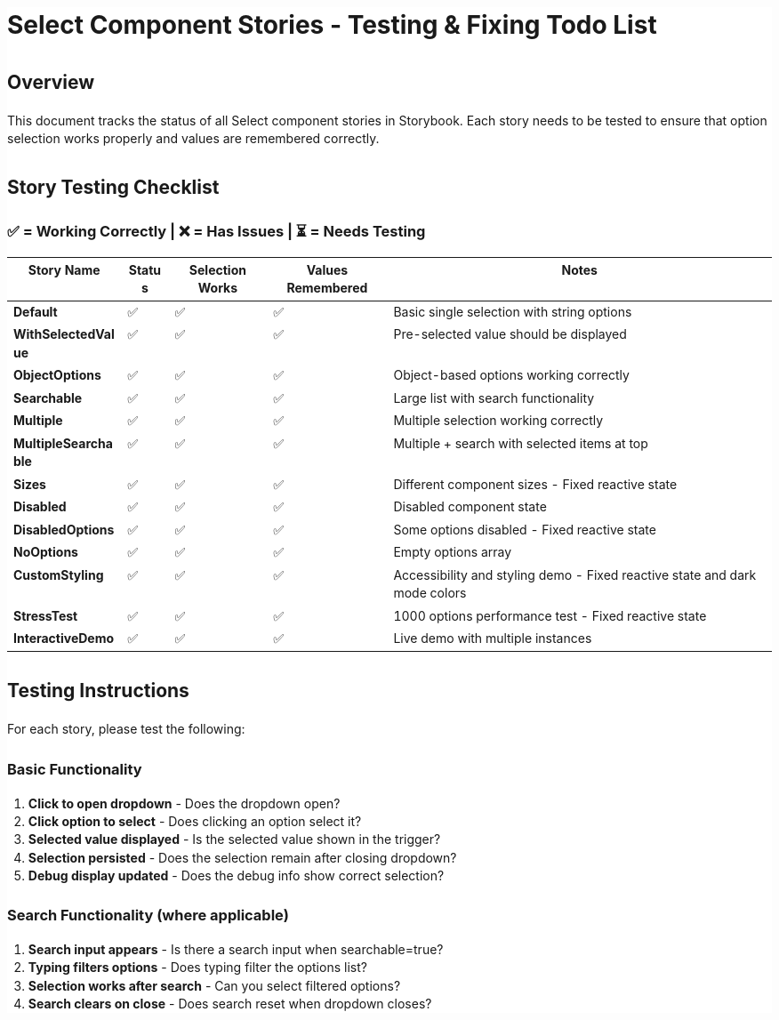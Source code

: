 # Select Component Stories - Testing & Fixing Todo List

## Overview
This document tracks the status of all Select component stories in Storybook. Each story needs to be tested to ensure that option selection works properly and values are remembered correctly.

## Story Testing Checklist

### ✅ = Working Correctly | ❌ = Has Issues | ⏳ = Needs Testing

| Story Name | Status | Selection Works | Values Remembered | Notes |
|------------|--------|----------------|-------------------|--------|
| **Default** | ✅ | ✅ | ✅ | Basic single selection with string options |
| **WithSelectedValue** | ✅ | ✅ | ✅ | Pre-selected value should be displayed |
| **ObjectOptions** | ✅ | ✅ | ✅ | Object-based options working correctly |
| **Searchable** | ✅ | ✅ | ✅ | Large list with search functionality |
| **Multiple** | ✅ | ✅ | ✅ | Multiple selection working correctly |
| **MultipleSearchable** | ✅ | ✅ | ✅ | Multiple + search with selected items at top |
| **Sizes** | ✅ | ✅ | ✅ | Different component sizes - Fixed reactive state |
| **Disabled** | ✅ | ✅ | ✅ | Disabled component state |
| **DisabledOptions** | ✅ | ✅ | ✅ | Some options disabled - Fixed reactive state |
| **NoOptions** | ✅ | ✅ | ✅ | Empty options array |
| **CustomStyling** | ✅ | ✅ | ✅ | Accessibility and styling demo - Fixed reactive state and dark mode colors |
| **StressTest** | ✅ | ✅ | ✅ | 1000 options performance test - Fixed reactive state |
| **InteractiveDemo** | ✅ | ✅ | ✅ | Live demo with multiple instances |

## Testing Instructions

For each story, please test the following:

### Basic Functionality
1. **Click to open dropdown** - Does the dropdown open?
2. **Click option to select** - Does clicking an option select it?
3. **Selected value displayed** - Is the selected value shown in the trigger?
4. **Selection persisted** - Does the selection remain after closing dropdown?
5. **Debug display updated** - Does the debug info show correct selection?

### Search Functionality (where applicable)
1. **Search input appears** - Is there a search input when searchable=true?
2. **Typing filters options** - Does typing filter the options list?
3. **Selection works after search** - Can you select filtered options?
4. **Search clears on close** - Does search reset when dropdown closes?
